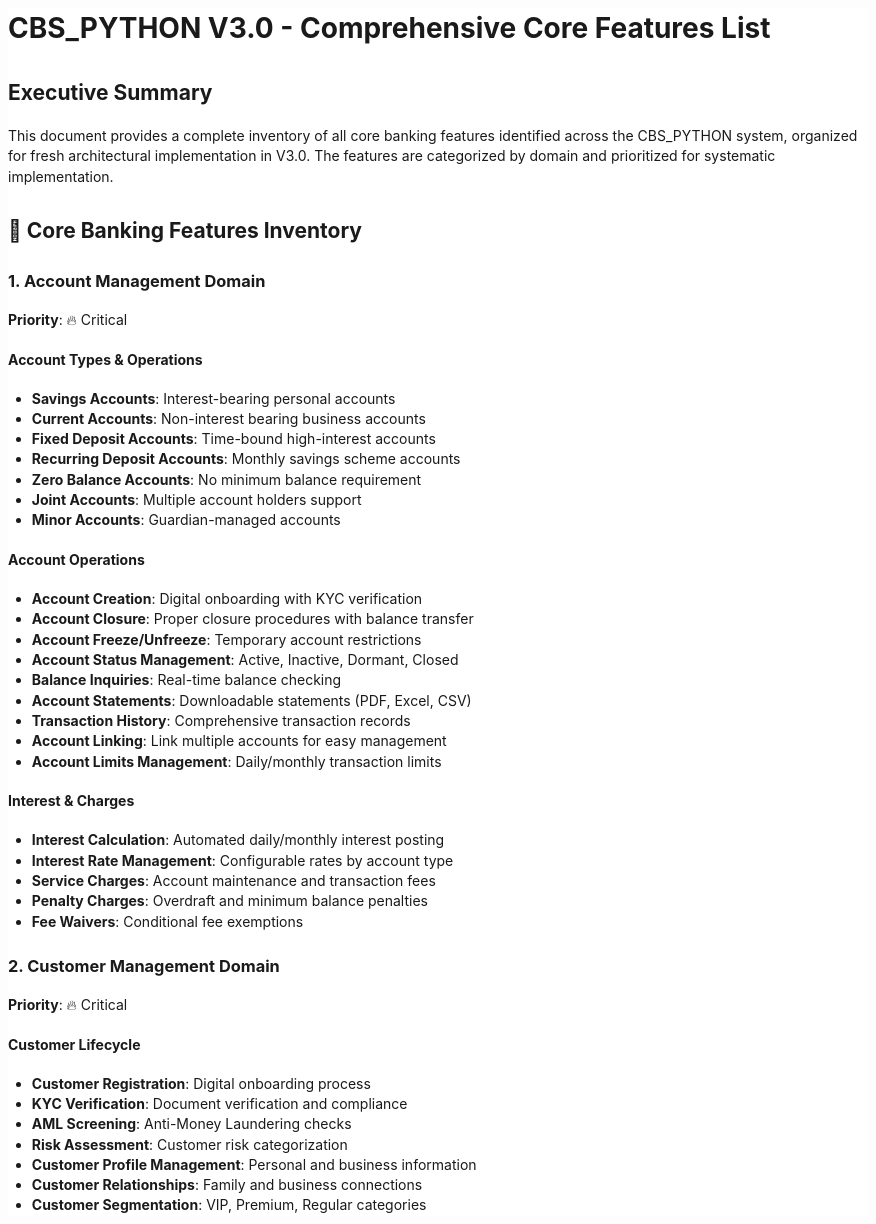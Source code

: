 # CBS_PYTHON V3.0 - Comprehensive Core Features List

## Executive Summary

This document provides a complete inventory of all core banking features identified across the CBS_PYTHON system, organized for fresh architectural implementation in V3.0. The features are categorized by domain and prioritized for systematic implementation.

## 🏦 Core Banking Features Inventory

### 1. Account Management Domain
**Priority**: 🔥 Critical

#### Account Types & Operations
- **Savings Accounts**: Interest-bearing personal accounts
- **Current Accounts**: Non-interest bearing business accounts  
- **Fixed Deposit Accounts**: Time-bound high-interest accounts
- **Recurring Deposit Accounts**: Monthly savings scheme accounts
- **Zero Balance Accounts**: No minimum balance requirement
- **Joint Accounts**: Multiple account holders support
- **Minor Accounts**: Guardian-managed accounts

#### Account Operations
- **Account Creation**: Digital onboarding with KYC verification
- **Account Closure**: Proper closure procedures with balance transfer
- **Account Freeze/Unfreeze**: Temporary account restrictions
- **Account Status Management**: Active, Inactive, Dormant, Closed
- **Balance Inquiries**: Real-time balance checking
- **Account Statements**: Downloadable statements (PDF, Excel, CSV)
- **Transaction History**: Comprehensive transaction records
- **Account Linking**: Link multiple accounts for easy management
- **Account Limits Management**: Daily/monthly transaction limits

#### Interest & Charges
- **Interest Calculation**: Automated daily/monthly interest posting
- **Interest Rate Management**: Configurable rates by account type
- **Service Charges**: Account maintenance and transaction fees
- **Penalty Charges**: Overdraft and minimum balance penalties
- **Fee Waivers**: Conditional fee exemptions

### 2. Customer Management Domain
**Priority**: 🔥 Critical

#### Customer Lifecycle
- **Customer Registration**: Digital onboarding process
- **KYC Verification**: Document verification and compliance
- **AML Screening**: Anti-Money Laundering checks
- **Risk Assessment**: Customer risk categorization
- **Customer Profile Management**: Personal and business information
- **Customer Relationships**: Family and business connections
- **Customer Segmentation**: VIP, Premium, Regular categories
